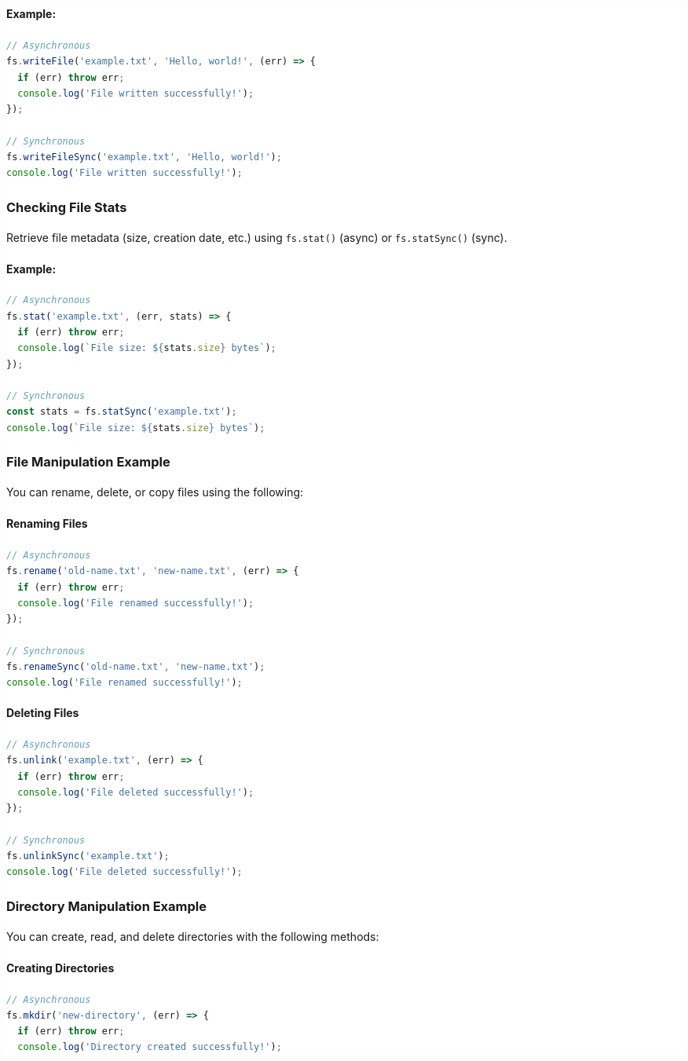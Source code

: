 #### Example:
``` javascript
// Asynchronous
fs.writeFile('example.txt', 'Hello, world!', (err) => {
  if (err) throw err;
  console.log('File written successfully!');
});

// Synchronous
fs.writeFileSync('example.txt', 'Hello, world!');
console.log('File written successfully!');
```
### Checking File Stats
Retrieve file metadata (size, creation date, etc.) using `fs.stat()` (async) or `fs.statSync()` (sync).
#### Example:
``` javascript
// Asynchronous
fs.stat('example.txt', (err, stats) => {
  if (err) throw err;
  console.log(`File size: ${stats.size} bytes`);
});

// Synchronous
const stats = fs.statSync('example.txt');
console.log(`File size: ${stats.size} bytes`);
```
### File Manipulation Example
You can rename, delete, or copy files using the following:
#### Renaming Files
``` javascript
// Asynchronous
fs.rename('old-name.txt', 'new-name.txt', (err) => {
  if (err) throw err;
  console.log('File renamed successfully!');
});

// Synchronous
fs.renameSync('old-name.txt', 'new-name.txt');
console.log('File renamed successfully!');
```
#### Deleting Files
``` javascript
// Asynchronous
fs.unlink('example.txt', (err) => {
  if (err) throw err;
  console.log('File deleted successfully!');
});

// Synchronous
fs.unlinkSync('example.txt');
console.log('File deleted successfully!');
```
### Directory Manipulation Example
You can create, read, and delete directories with the following methods:
#### Creating Directories
``` javascript
// Asynchronous
fs.mkdir('new-directory', (err) => {
  if (err) throw err;
  console.log('Directory created successfully!');
```